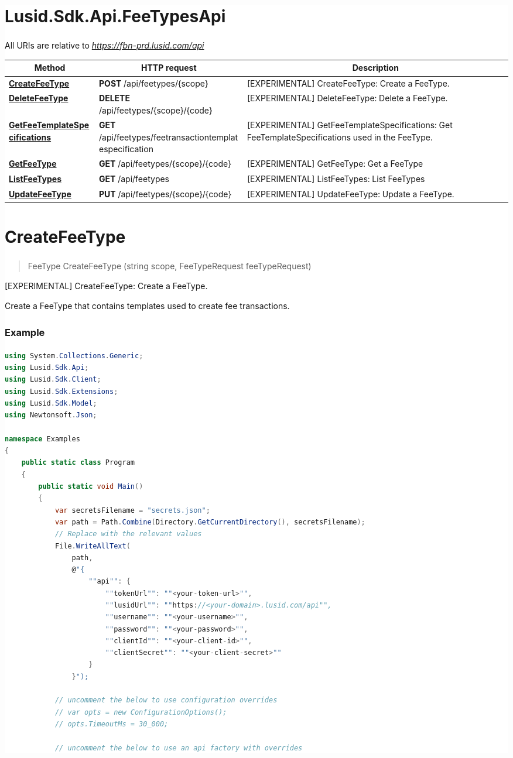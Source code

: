 # Lusid.Sdk.Api.FeeTypesApi

All URIs are relative to *https://fbn-prd.lusid.com/api*

| Method | HTTP request | Description |
|--------|--------------|-------------|
| [**CreateFeeType**](FeeTypesApi.md#createfeetype) | **POST** /api/feetypes/{scope} | [EXPERIMENTAL] CreateFeeType: Create a FeeType. |
| [**DeleteFeeType**](FeeTypesApi.md#deletefeetype) | **DELETE** /api/feetypes/{scope}/{code} | [EXPERIMENTAL] DeleteFeeType: Delete a FeeType. |
| [**GetFeeTemplateSpecifications**](FeeTypesApi.md#getfeetemplatespecifications) | **GET** /api/feetypes/feetransactiontemplatespecification | [EXPERIMENTAL] GetFeeTemplateSpecifications: Get FeeTemplateSpecifications used in the FeeType. |
| [**GetFeeType**](FeeTypesApi.md#getfeetype) | **GET** /api/feetypes/{scope}/{code} | [EXPERIMENTAL] GetFeeType: Get a FeeType |
| [**ListFeeTypes**](FeeTypesApi.md#listfeetypes) | **GET** /api/feetypes | [EXPERIMENTAL] ListFeeTypes: List FeeTypes |
| [**UpdateFeeType**](FeeTypesApi.md#updatefeetype) | **PUT** /api/feetypes/{scope}/{code} | [EXPERIMENTAL] UpdateFeeType: Update a FeeType. |

<a id="createfeetype"></a>
# **CreateFeeType**
> FeeType CreateFeeType (string scope, FeeTypeRequest feeTypeRequest)

[EXPERIMENTAL] CreateFeeType: Create a FeeType.

Create a FeeType that contains templates used to create fee transactions.

### Example
```csharp
using System.Collections.Generic;
using Lusid.Sdk.Api;
using Lusid.Sdk.Client;
using Lusid.Sdk.Extensions;
using Lusid.Sdk.Model;
using Newtonsoft.Json;

namespace Examples
{
    public static class Program
    {
        public static void Main()
        {
            var secretsFilename = "secrets.json";
            var path = Path.Combine(Directory.GetCurrentDirectory(), secretsFilename);
            // Replace with the relevant values
            File.WriteAllText(
                path, 
                @"{
                    ""api"": {
                        ""tokenUrl"": ""<your-token-url>"",
                        ""lusidUrl"": ""https://<your-domain>.lusid.com/api"",
                        ""username"": ""<your-username>"",
                        ""password"": ""<your-password>"",
                        ""clientId"": ""<your-client-id>"",
                        ""clientSecret"": ""<your-client-secret>""
                    }
                }");

            // uncomment the below to use configuration overrides
            // var opts = new ConfigurationOptions();
            // opts.TimeoutMs = 30_000;

            // uncomment the below to use an api factory with overrides
```